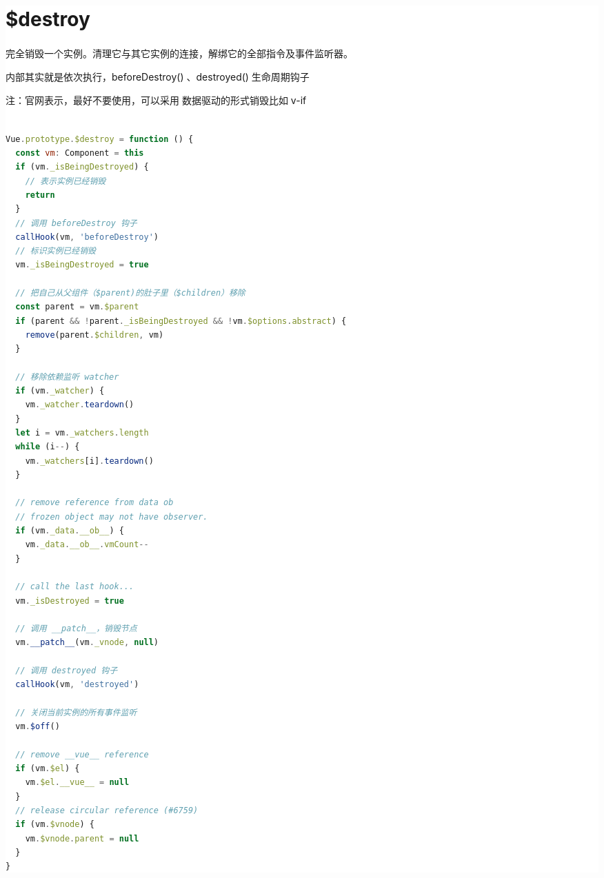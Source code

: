 # $destroy

完全销毁一个实例。清理它与其它实例的连接，解绑它的全部指令及事件监听器。

内部其实就是依次执行，beforeDestroy() 、destroyed() 生命周期钩子

注：官网表示，最好不要使用，可以采用 数据驱动的形式销毁比如 v-if

```js

Vue.prototype.$destroy = function () {
  const vm: Component = this
  if (vm._isBeingDestroyed) {
    // 表示实例已经销毁
    return
  }
  // 调用 beforeDestroy 钩子
  callHook(vm, 'beforeDestroy')
  // 标识实例已经销毁
  vm._isBeingDestroyed = true

  // 把自己从父组件（$parent)的肚子里（$children）移除
  const parent = vm.$parent
  if (parent && !parent._isBeingDestroyed && !vm.$options.abstract) {
    remove(parent.$children, vm)
  }

  // 移除依赖监听 watcher
  if (vm._watcher) {
    vm._watcher.teardown()
  }
  let i = vm._watchers.length
  while (i--) {
    vm._watchers[i].teardown()
  }

  // remove reference from data ob
  // frozen object may not have observer.
  if (vm._data.__ob__) {
    vm._data.__ob__.vmCount--
  }

  // call the last hook...
  vm._isDestroyed = true

  // 调用 __patch__，销毁节点
  vm.__patch__(vm._vnode, null)

  // 调用 destroyed 钩子
  callHook(vm, 'destroyed')

  // 关闭当前实例的所有事件监听
  vm.$off()

  // remove __vue__ reference
  if (vm.$el) {
    vm.$el.__vue__ = null
  }
  // release circular reference (#6759)
  if (vm.$vnode) {
    vm.$vnode.parent = null
  }
}

```